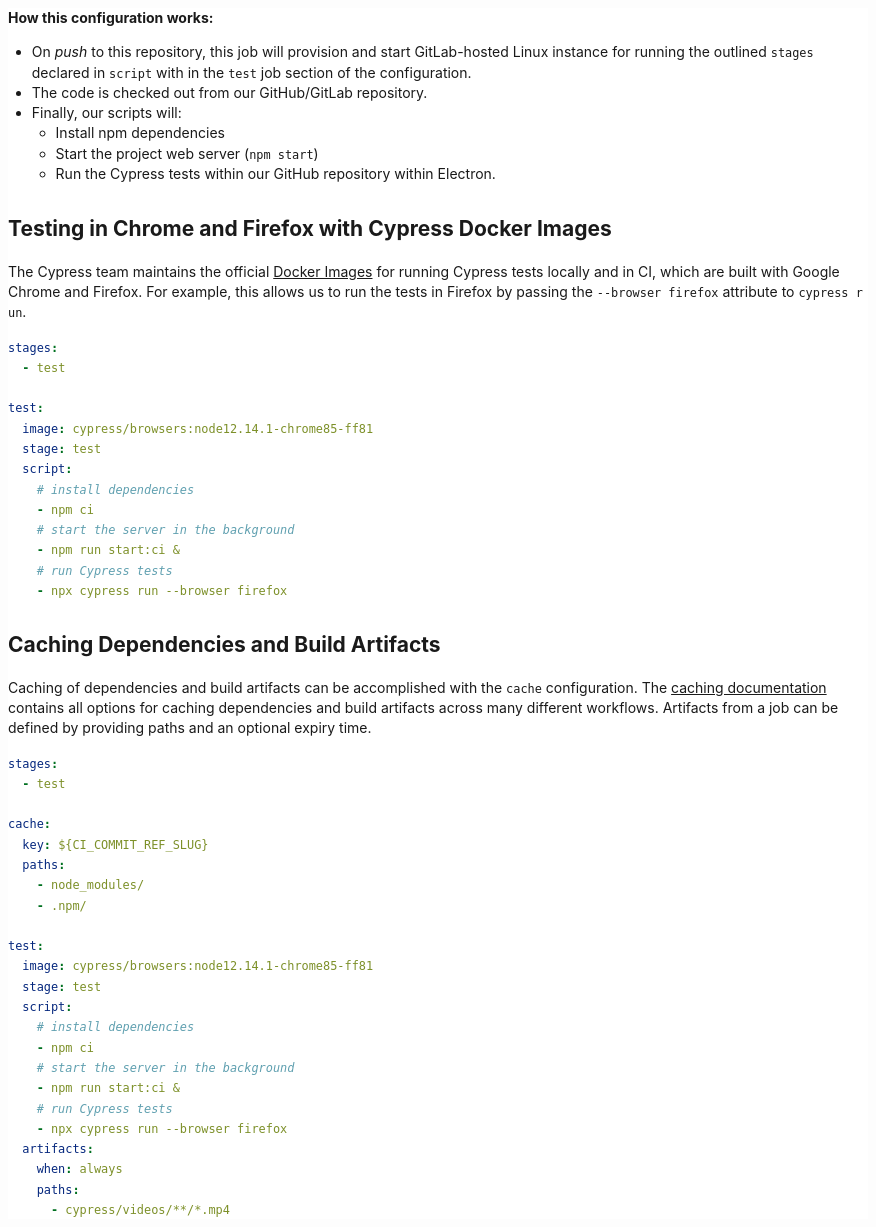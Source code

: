 **How this configuration works:**

- On _push_ to this repository, this job will provision and start GitLab-hosted Linux instance for running the outlined `stages` declared in `script` with in the `test` job section of the configuration.
- The code is checked out from our GitHub/GitLab repository.
- Finally, our scripts will:
  - Install npm dependencies
  - Start the project web server (`npm start`)
  - Run the Cypress tests within our GitHub repository within Electron.

## Testing in Chrome and Firefox with Cypress Docker Images

The Cypress team maintains the official [Docker Images](https://github.com/cypress-io/cypress-docker-images) for running Cypress tests locally and in CI, which are built with Google Chrome and Firefox. For example, this allows us to run the tests in Firefox by passing the `--browser firefox` attribute to `cypress run`.

```yaml
stages:
  - test

test:
  image: cypress/browsers:node12.14.1-chrome85-ff81
  stage: test
  script:
    # install dependencies
    - npm ci
    # start the server in the background
    - npm run start:ci &
    # run Cypress tests
    - npx cypress run --browser firefox
```

## Caching Dependencies and Build Artifacts

Caching of dependencies and build artifacts can be accomplished with the `cache` configuration. The [caching documentation](https://docs.gitlab.com/ee/ci/caching/) contains all options for caching dependencies and build artifacts across many different workflows. Artifacts from a job can be defined by providing paths and an optional expiry time.

```yaml
stages:
  - test

cache:
  key: ${CI_COMMIT_REF_SLUG}
  paths:
    - node_modules/
    - .npm/

test:
  image: cypress/browsers:node12.14.1-chrome85-ff81
  stage: test
  script:
    # install dependencies
    - npm ci
    # start the server in the background
    - npm run start:ci &
    # run Cypress tests
    - npx cypress run --browser firefox
  artifacts:
    when: always
    paths:
      - cypress/videos/**/*.mp4
```